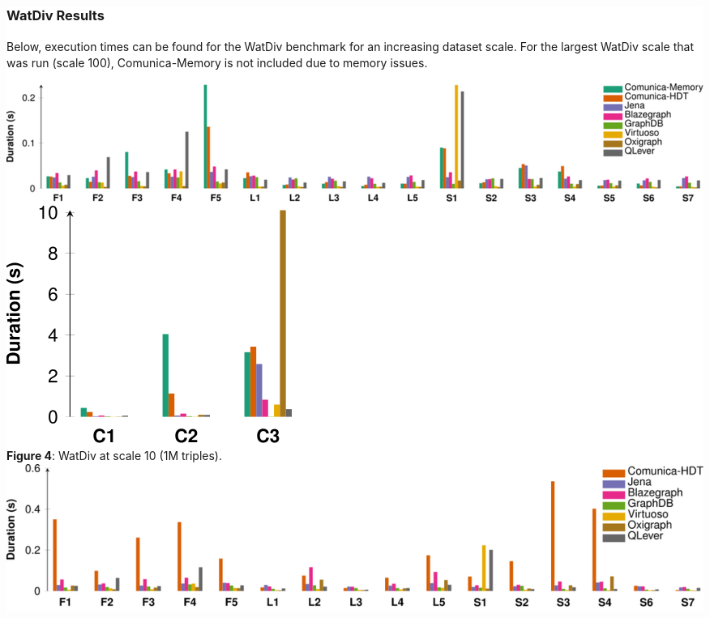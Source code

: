 ### WatDiv Results

Below, execution times can be found for the WatDiv benchmark for an increasing dataset scale.
For the largest WatDiv scale that was run (scale 100), Comunica-Memory is not included due to memory issues.

<div class="plot">
		<div class="plot-figures">
			<div><img src="/img/blog/cost-modularity-sparql/watdiv-10/plot_small.svg" alt="WatDiv 10 small" /></div>
			<div><img src="/img/blog/cost-modularity-sparql/watdiv-10/plot_large.svg" alt="WatDiv 10 large" /></div>
		</div>
<strong>Figure 4</strong>: WatDiv at scale 10 (1M triples).
</div>

<div class="plot">
		<div class="plot-figures">
			<div><img src="/img/blog/cost-modularity-sparql/watdiv-100/plot_small.svg" alt="WatDiv 100 small" /></div>